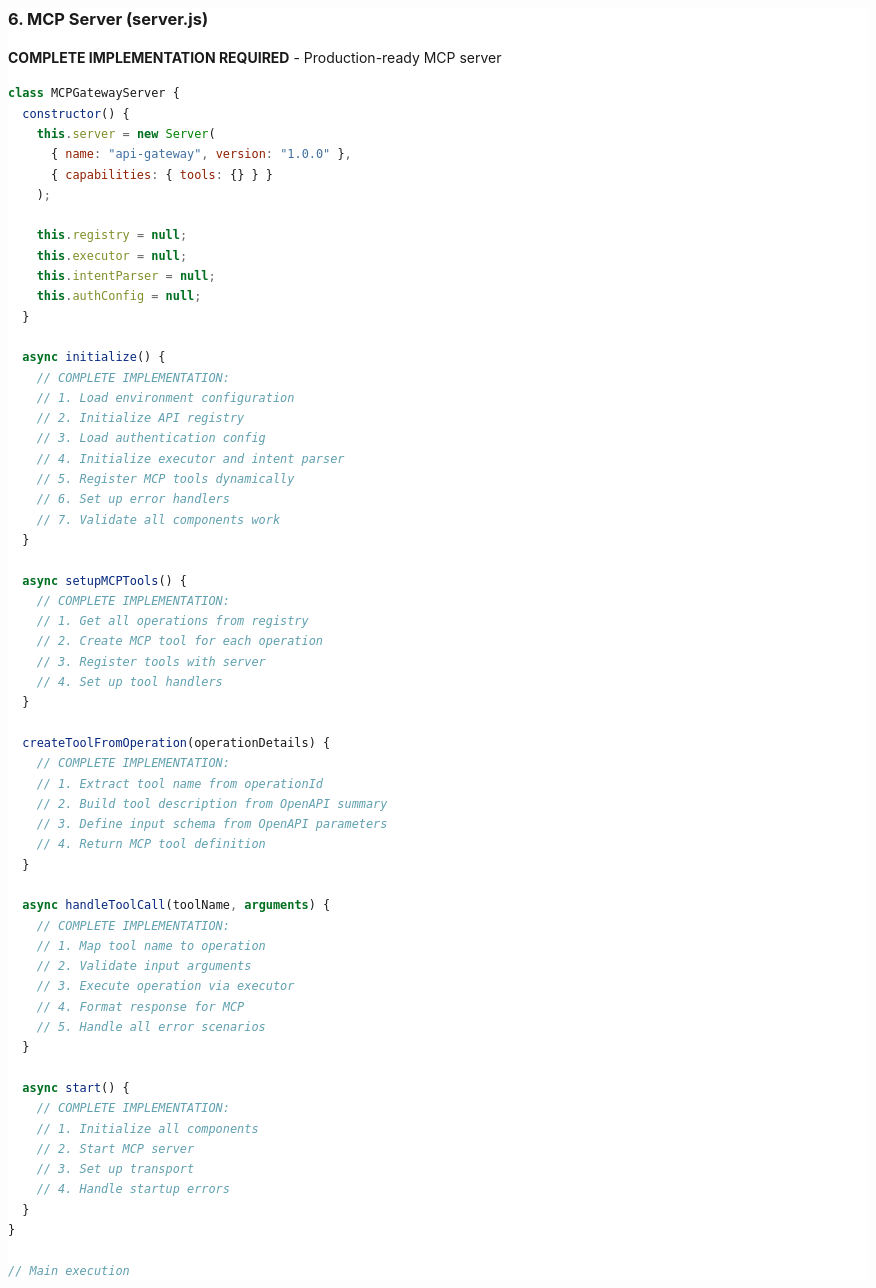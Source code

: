 ### 6. MCP Server (server.js)
**COMPLETE IMPLEMENTATION REQUIRED** - Production-ready MCP server

```javascript
class MCPGatewayServer {
  constructor() {
    this.server = new Server(
      { name: "api-gateway", version: "1.0.0" },
      { capabilities: { tools: {} } }
    );
    
    this.registry = null;
    this.executor = null;
    this.intentParser = null;
    this.authConfig = null;
  }

  async initialize() {
    // COMPLETE IMPLEMENTATION:
    // 1. Load environment configuration
    // 2. Initialize API registry
    // 3. Load authentication config
    // 4. Initialize executor and intent parser
    // 5. Register MCP tools dynamically
    // 6. Set up error handlers
    // 7. Validate all components work
  }

  async setupMCPTools() {
    // COMPLETE IMPLEMENTATION:
    // 1. Get all operations from registry
    // 2. Create MCP tool for each operation
    // 3. Register tools with server
    // 4. Set up tool handlers
  }

  createToolFromOperation(operationDetails) {
    // COMPLETE IMPLEMENTATION:
    // 1. Extract tool name from operationId
    // 2. Build tool description from OpenAPI summary
    // 3. Define input schema from OpenAPI parameters
    // 4. Return MCP tool definition
  }

  async handleToolCall(toolName, arguments) {
    // COMPLETE IMPLEMENTATION:
    // 1. Map tool name to operation
    // 2. Validate input arguments
    // 3. Execute operation via executor
    // 4. Format response for MCP
    // 5. Handle all error scenarios
  }

  async start() {
    // COMPLETE IMPLEMENTATION:
    // 1. Initialize all components
    // 2. Start MCP server
    // 3. Set up transport
    // 4. Handle startup errors
  }
}

// Main execution
```
